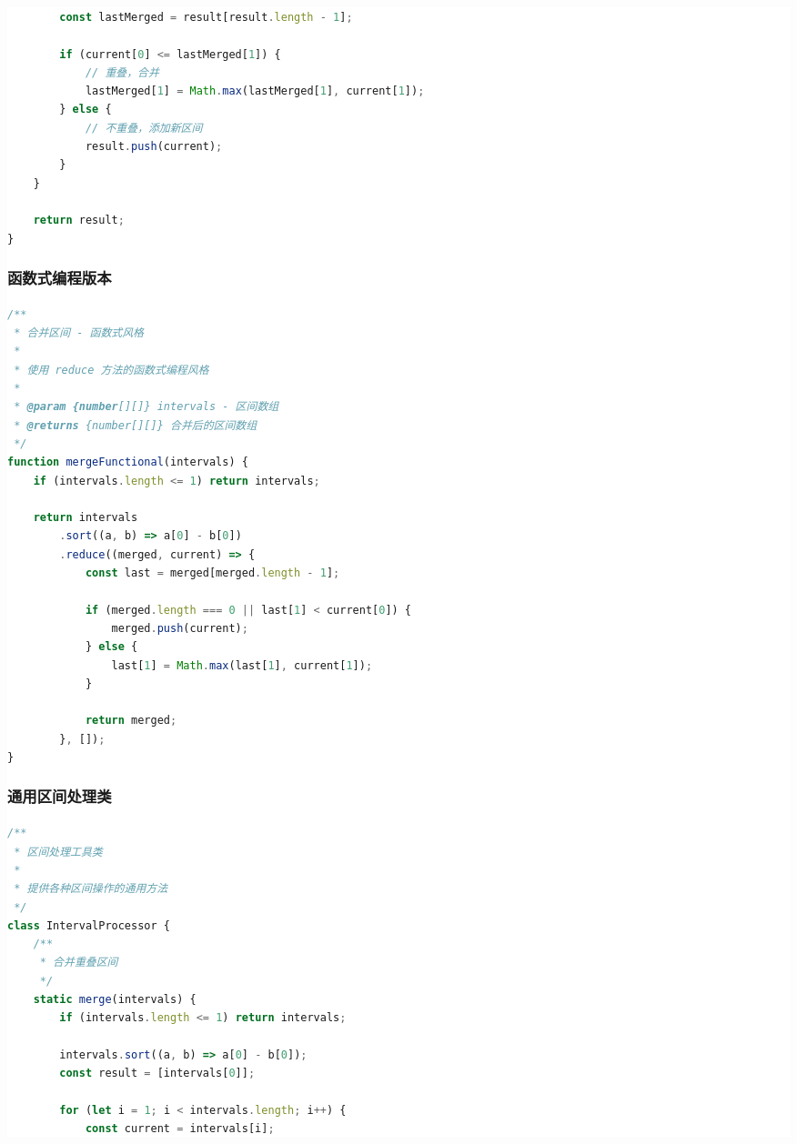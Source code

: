 ```javascript
        const lastMerged = result[result.length - 1];

        if (current[0] <= lastMerged[1]) {
            // 重叠，合并
            lastMerged[1] = Math.max(lastMerged[1], current[1]);
        } else {
            // 不重叠，添加新区间
            result.push(current);
        }
    }

    return result;
}
```

### 函数式编程版本
```javascript
/**
 * 合并区间 - 函数式风格
 *
 * 使用 reduce 方法的函数式编程风格
 *
 * @param {number[][]} intervals - 区间数组
 * @returns {number[][]} 合并后的区间数组
 */
function mergeFunctional(intervals) {
    if (intervals.length <= 1) return intervals;

    return intervals
        .sort((a, b) => a[0] - b[0])
        .reduce((merged, current) => {
            const last = merged[merged.length - 1];

            if (merged.length === 0 || last[1] < current[0]) {
                merged.push(current);
            } else {
                last[1] = Math.max(last[1], current[1]);
            }

            return merged;
        }, []);
}
```

### 通用区间处理类
```javascript
/**
 * 区间处理工具类
 *
 * 提供各种区间操作的通用方法
 */
class IntervalProcessor {
    /**
     * 合并重叠区间
     */
    static merge(intervals) {
        if (intervals.length <= 1) return intervals;

        intervals.sort((a, b) => a[0] - b[0]);
        const result = [intervals[0]];

        for (let i = 1; i < intervals.length; i++) {
            const current = intervals[i];
```